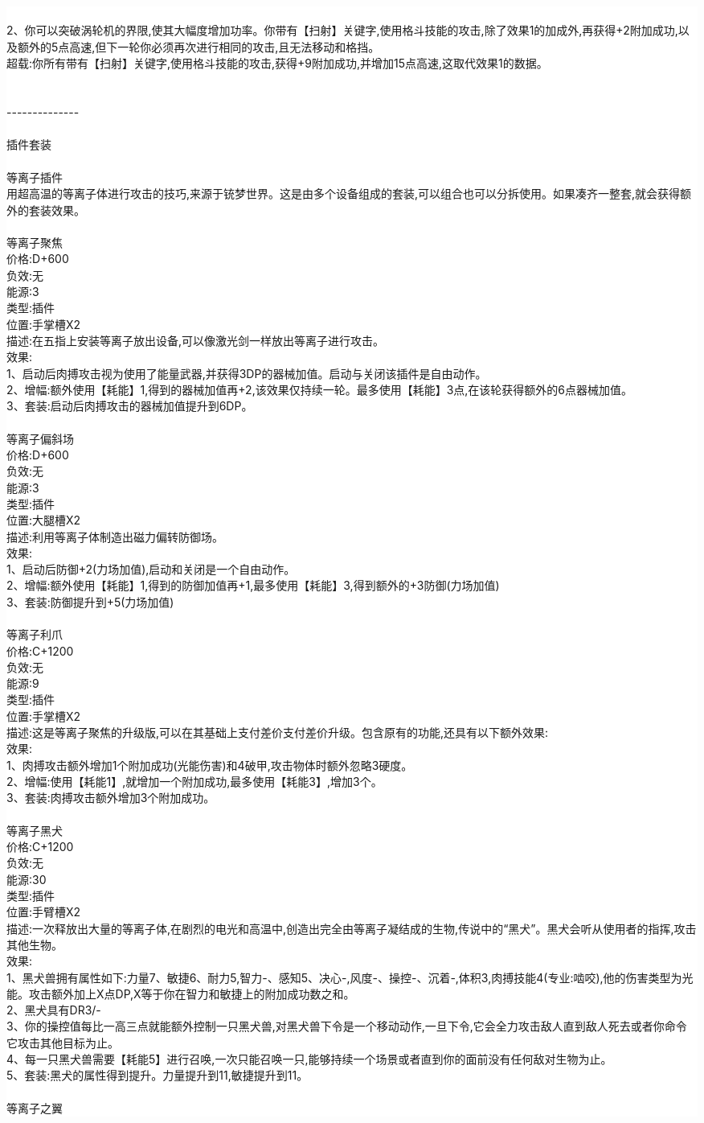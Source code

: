 <br>2、你可以突破涡轮机的界限,使其大幅度增加功率。你带有【扫射】关键字,使用格斗技能的攻击,除了效果1的加成外,再获得+2附加成功,以及额外的5点高速,但下一轮你必须再次进行相同的攻击,且无法移动和格挡。 
<br>超载:你所有带有【扫射】关键字,使用格斗技能的攻击,获得+9附加成功,并增加15点高速,这取代效果1的数据。 
<br>
<br>
<br>-------------- 
<br>
<br>插件套装 
<br>
<br>等离子插件 
<br>用超高温的等离子体进行攻击的技巧,来源于铳梦世界。这是由多个设备组成的套装,可以组合也可以分拆使用。如果凑齐一整套,就会获得额外的套装效果。 
<br>
<br>等离子聚焦 
<br>价格:D+600 
<br>负效:无 
<br>能源:3 
<br>类型:插件 
<br>位置:手掌槽X2 
<br>描述:在五指上安装等离子放出设备,可以像激光剑一样放出等离子进行攻击。 
<br>效果: 
<br>1、启动后肉搏攻击视为使用了能量武器,并获得3DP的器械加值。启动与关闭该插件是自由动作。 
<br>2、增幅:额外使用【耗能】1,得到的器械加值再+2,该效果仅持续一轮。最多使用【耗能】3点,在该轮获得额外的6点器械加值。 
<br>3、套装:启动后肉搏攻击的器械加值提升到6DP。 
<br>
<br>等离子偏斜场 
<br>价格:D+600 
<br>负效:无 
<br>能源:3 
<br>类型:插件 
<br>位置:大腿槽X2 
<br>描述:利用等离子体制造出磁力偏转防御场。 
<br>效果: 
<br>1、启动后防御+2(力场加值),启动和关闭是一个自由动作。 
<br>2、增幅:额外使用【耗能】1,得到的防御加值再+1,最多使用【耗能】3,得到额外的+3防御(力场加值) 
<br>3、套装:防御提升到+5(力场加值) 
<br>
<br>等离子利爪 
<br>价格:C+1200 
<br>负效:无 
<br>能源:9 
<br>类型:插件 
<br>位置:手掌槽X2 
<br>描述:这是等离子聚焦的升级版,可以在其基础上支付差价支付差价升级。包含原有的功能,还具有以下额外效果: 
<br>效果: 
<br>1、肉搏攻击额外增加1个附加成功(光能伤害)和4破甲,攻击物体时额外忽略3硬度。 
<br>2、增幅:使用【耗能1】,就增加一个附加成功,最多使用【耗能3】,增加3个。 
<br>3、套装:肉搏攻击额外增加3个附加成功。 
<br>
<br>等离子黑犬 
<br>价格:C+1200 
<br>负效:无 
<br>能源:30 
<br>类型:插件 
<br>位置:手臂槽X2 
<br>描述:一次释放出大量的等离子体,在剧烈的电光和高温中,创造出完全由等离子凝结成的生物,传说中的“黑犬”。黑犬会听从使用者的指挥,攻击其他生物。 
<br>效果: 
<br>1、黑犬兽拥有属性如下:力量7、敏捷6、耐力5,智力-、感知5、决心-,风度-、操控-、沉着-,体积3,肉搏技能4(专业:啮咬),他的伤害类型为光能。攻击额外加上X点DP,X等于你在智力和敏捷上的附加成功数之和。 
<br>2、黑犬具有DR3/- 
<br>3、你的操控值每比一高三点就能额外控制一只黑犬兽,对黑犬兽下令是一个移动动作,一旦下令,它会全力攻击敌人直到敌人死去或者你命令它攻击其他目标为止。 
<br>4、每一只黑犬兽需要【耗能5】进行召唤,一次只能召唤一只,能够持续一个场景或者直到你的面前没有任何敌对生物为止。 
<br>5、套装:黑犬的属性得到提升。力量提升到11,敏捷提升到11。 
<br>
<br>等离子之翼 
